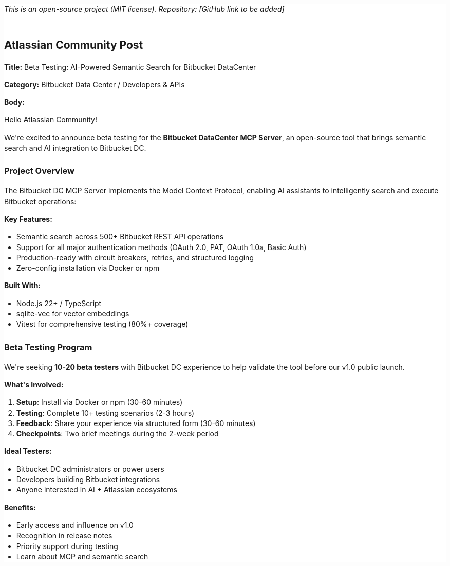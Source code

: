 
*This is an open-source project (MIT license). Repository: [GitHub link to be added]*

---

## Atlassian Community Post

**Title:** Beta Testing: AI-Powered Semantic Search for Bitbucket DataCenter

**Category:** Bitbucket Data Center / Developers & APIs

**Body:**

Hello Atlassian Community!

We're excited to announce beta testing for the **Bitbucket DataCenter MCP Server**, an open-source tool that brings semantic search and AI integration to Bitbucket DC.

### Project Overview

The Bitbucket DC MCP Server implements the Model Context Protocol, enabling AI assistants to intelligently search and execute Bitbucket operations:

**Key Features:**
- Semantic search across 500+ Bitbucket REST API operations
- Support for all major authentication methods (OAuth 2.0, PAT, OAuth 1.0a, Basic Auth)
- Production-ready with circuit breakers, retries, and structured logging
- Zero-config installation via Docker or npm

**Built With:**
- Node.js 22+ / TypeScript
- sqlite-vec for vector embeddings
- Vitest for comprehensive testing (80%+ coverage)

### Beta Testing Program

We're seeking **10-20 beta testers** with Bitbucket DC experience to help validate the tool before our v1.0 public launch.

**What's Involved:**
1. **Setup**: Install via Docker or npm (30-60 minutes)
2. **Testing**: Complete 10+ testing scenarios (2-3 hours)
3. **Feedback**: Share your experience via structured form (30-60 minutes)
4. **Checkpoints**: Two brief meetings during the 2-week period

**Ideal Testers:**
- Bitbucket DC administrators or power users
- Developers building Bitbucket integrations
- Anyone interested in AI + Atlassian ecosystems

**Benefits:**
- Early access and influence on v1.0
- Recognition in release notes
- Priority support during testing
- Learn about MCP and semantic search
